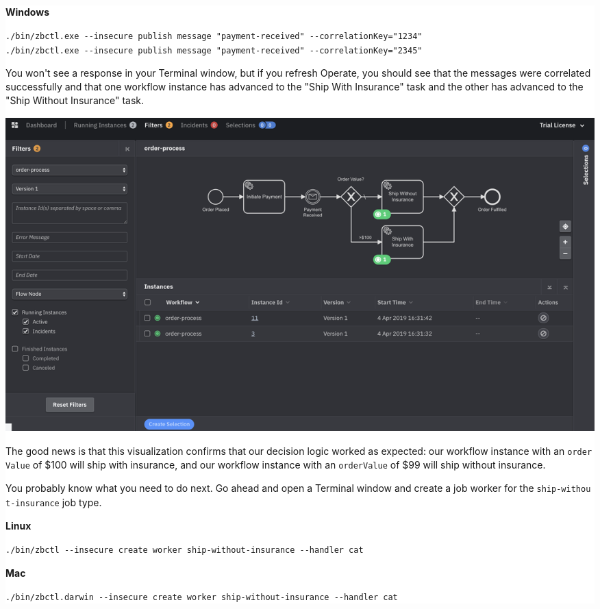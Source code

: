 
**Windows**


```
./bin/zbctl.exe --insecure publish message "payment-received" --correlationKey="1234"
./bin/zbctl.exe --insecure publish message "payment-received" --correlationKey="2345"
```


You won't see a response in your Terminal window, but if you refresh Operate, you should see that the messages were correlated successfully and that one workflow instance has advanced to the "Ship With Insurance" task and the other has advanced to the "Ship Without Insurance" task.


![Waiting at Shipping Service Tasks](assets/tutorial-4.3-waiting-at-shipping.png)

The good news is that this visualization confirms that our decision logic worked as expected: our workflow instance with an `orderValue` of $100 will ship with insurance, and our workflow instance with an `orderValue` of $99 will ship without insurance.

You probably know what you need to do next. Go ahead and open a Terminal window and create a job worker for the `ship-without-insurance` job type.

**Linux**


```
./bin/zbctl --insecure create worker ship-without-insurance --handler cat
```


**Mac**


```
./bin/zbctl.darwin --insecure create worker ship-without-insurance --handler cat
```

